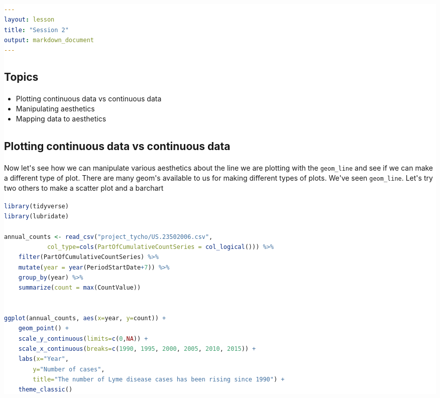 ```yaml
---
layout: lesson
title: "Session 2"
output: markdown_document
---
```


## Topics
* Plotting continuous data vs continuous data
* Manipulating aesthetics
* Mapping data to aesthetics




## Plotting continuous data vs continuous data

Now let's see how we can manipulate various aesthetics about the line we are plotting with the `geom_line` and see if we can make a different type of plot. There are many geom's available to us for making different types of plots. We've seen `geom_line`. Let's try two others to make a scatter plot and a barchart


```r
library(tidyverse)
library(lubridate)

annual_counts <- read_csv("project_tycho/US.23502006.csv",
			col_type=cols(PartOfCumulativeCountSeries = col_logical())) %>%
	filter(PartOfCumulativeCountSeries) %>%
	mutate(year = year(PeriodStartDate+7)) %>%
	group_by(year) %>%
	summarize(count = max(CountValue))


ggplot(annual_counts, aes(x=year, y=count)) +
	geom_point() +
	scale_y_continuous(limits=c(0,NA)) +
	scale_x_continuous(breaks=c(1990, 1995, 2000, 2005, 2010, 2015)) +
	labs(x="Year",
		y="Number of cases",
		title="The number of Lyme disease cases has been rising since 1990") +
	theme_classic()
```
